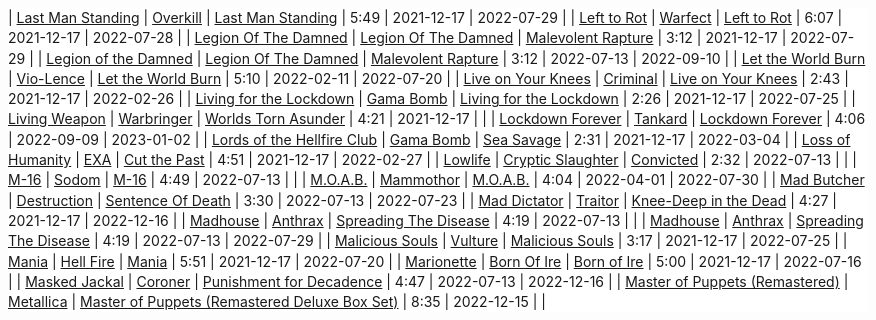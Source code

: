 | [Last Man Standing](https://open.spotify.com/track/48wkrVLeg8x3XEkOgkwtHB) | [Overkill](https://open.spotify.com/artist/0NmYchKQ8JIR9QHYJA0FRe) | [Last Man Standing](https://open.spotify.com/album/6DD5U29WcR6BIXj9hGi8Ny) | 5:49 | 2021-12-17 | 2022-07-29 |
| [Left to Rot](https://open.spotify.com/track/7DvxyQrH2AoV4h8OoiTCDV) | [Warfect](https://open.spotify.com/artist/7CMDtotOom4MIRumUnpzzL) | [Left to Rot](https://open.spotify.com/album/1j6zq4Y2FHyVFmUS7I87mm) | 6:07 | 2021-12-17 | 2022-07-28 |
| [Legion Of The Damned](https://open.spotify.com/track/3p0f0yvFB5ETwtLcSDlwTS) | [Legion Of The Damned](https://open.spotify.com/artist/3tS2n2PiBzG8Mr8nCfLIJy) | [Malevolent Rapture](https://open.spotify.com/album/2vHh5EDr2ElbddWN1wmz9f) | 3:12 | 2021-12-17 | 2022-07-29 |
| [Legion of the Damned](https://open.spotify.com/track/6evNLVJzdRcBoXgA8Bn56f) | [Legion Of The Damned](https://open.spotify.com/artist/3tS2n2PiBzG8Mr8nCfLIJy) | [Malevolent Rapture](https://open.spotify.com/album/6txI1UaL9ssrEG0YicRMjR) | 3:12 | 2022-07-13 | 2022-09-10 |
| [Let the World Burn](https://open.spotify.com/track/2C2Hi5imLSNAk9wI5itFHx) | [Vio\-Lence](https://open.spotify.com/artist/0cBWwOJCsZ9RQW9kBBw5df) | [Let the World Burn](https://open.spotify.com/album/7f08w78qHcpUQQ7cj9jKlH) | 5:10 | 2022-02-11 | 2022-07-20 |
| [Live on Your Knees](https://open.spotify.com/track/7JjPJsnqVDqowoUdmMzWet) | [Criminal](https://open.spotify.com/artist/2obZTQu3NO5oRcIZKY9fOh) | [Live on Your Knees](https://open.spotify.com/album/72ImZAByabQMKJvx4RJy5F) | 2:43 | 2021-12-17 | 2022-02-26 |
| [Living for the Lockdown](https://open.spotify.com/track/4xobQYTTvLp1WOpyjVfVb1) | [Gama Bomb](https://open.spotify.com/artist/7h0muodpQ1q5o3RajwownN) | [Living for the Lockdown](https://open.spotify.com/album/3kjRw4c0dJFQ2xYv8UL6Cr) | 2:26 | 2021-12-17 | 2022-07-25 |
| [Living Weapon](https://open.spotify.com/track/24I20Jlh6Tv1WatCnusj8H) | [Warbringer](https://open.spotify.com/artist/4UKKKGkjNWx8KTUvea66k1) | [Worlds Torn Asunder](https://open.spotify.com/album/6v6I6MFsUq4ioOt4EHRheA) | 4:21 | 2021-12-17 |  |
| [Lockdown Forever](https://open.spotify.com/track/68R8KwPDpmDk44l8Xyelqg) | [Tankard](https://open.spotify.com/artist/0lKpKsvjBKLUeyVIAPHUy1) | [Lockdown Forever](https://open.spotify.com/album/0zcre4qdDKeLiSsVk6srPM) | 4:06 | 2022-09-09 | 2023-01-02 |
| [Lords of the Hellfire Club](https://open.spotify.com/track/7qpBjLP9myvl8rrXzNDDu2) | [Gama Bomb](https://open.spotify.com/artist/7h0muodpQ1q5o3RajwownN) | [Sea Savage](https://open.spotify.com/album/0VPRh1X9MAYGyhW1PX8HOv) | 2:31 | 2021-12-17 | 2022-03-04 |
| [Loss of Humanity](https://open.spotify.com/track/38K2DlgRYQ9dOTutG9vwIZ) | [EXA](https://open.spotify.com/artist/1h7Hmq4S3N6KmKYhCs4J6P) | [Cut the Past](https://open.spotify.com/album/2xQVSFMtpz9g3sjhPWeBPD) | 4:51 | 2021-12-17 | 2022-02-27 |
| [Lowlife](https://open.spotify.com/track/5BPPlNliU7Ddz1uU20MQcG) | [Cryptic Slaughter](https://open.spotify.com/artist/20ml1U2ibB2HPnPpWrJIKT) | [Convicted](https://open.spotify.com/album/7mHgdfVzpEFJ3w5ZMM1Ehv) | 2:32 | 2022-07-13 |  |
| [M\-16](https://open.spotify.com/track/6z8KgGwhwJPSq948Vk3mWk) | [Sodom](https://open.spotify.com/artist/6SYbLA9utoNsllunR1TnkM) | [M\-16](https://open.spotify.com/album/4z5S4xdou220mwTfA2mmZn) | 4:49 | 2022-07-13 |  |
| [M.O.A.B.](https://open.spotify.com/track/2R5VkpwntZikyvWLoeW0tp) | [Mammothor](https://open.spotify.com/artist/6L8W07NCv5iosKaHy29F46) | [M.O.A.B.](https://open.spotify.com/album/0jOS8ADvtpLrB8vkKV5JAx) | 4:04 | 2022-04-01 | 2022-07-30 |
| [Mad Butcher](https://open.spotify.com/track/6qjOQSSLUealhSEd4Uy1dq) | [Destruction](https://open.spotify.com/artist/5d6KI8frPEo3qGsIL8Sak2) | [Sentence Of Death](https://open.spotify.com/album/7HOTAkNpLiNtBg70E8BhV1) | 3:30 | 2022-07-13 | 2022-07-23 |
| [Mad Dictator](https://open.spotify.com/track/3WGMxrtnHowRRdmHctXfpW) | [Traitor](https://open.spotify.com/artist/3rHTxH2it9i3O73UQbnMvM) | [Knee\-Deep in the Dead](https://open.spotify.com/album/601ESzEhbKX64VRAj8GA4F) | 4:27 | 2021-12-17 | 2022-12-16 |
| [Madhouse](https://open.spotify.com/track/76BYv24CcZt2u94JRjmATX) | [Anthrax](https://open.spotify.com/artist/3JysSUOyfVs1UQ0UaESheP) | [Spreading The Disease](https://open.spotify.com/album/0qEFMrunmeRHqzI9xAnu9L) | 4:19 | 2022-07-13 |  |
| [Madhouse](https://open.spotify.com/track/6DRvu6LgU0wRF6Yr7WHRji) | [Anthrax](https://open.spotify.com/artist/3JysSUOyfVs1UQ0UaESheP) | [Spreading The Disease](https://open.spotify.com/album/6cxOXhhgRg5CiCCdqmHKZp) | 4:19 | 2022-07-13 | 2022-07-29 |
| [Malicious Souls](https://open.spotify.com/track/5mipERxPGdO9j46zfghXB4) | [Vulture](https://open.spotify.com/artist/1CT8OXcMKm9zlFcSX74tFF) | [Malicious Souls](https://open.spotify.com/album/6AIAuIzz1IidgUVMPHOsmS) | 3:17 | 2021-12-17 | 2022-07-25 |
| [Mania](https://open.spotify.com/track/1Hi1WFQ9Ro26gi1H5yT9Ci) | [Hell Fire](https://open.spotify.com/artist/6hwtkhYiDooPPfKqzumCkb) | [Mania](https://open.spotify.com/album/3iVtq5GNrvHDQzingo56kP) | 5:51 | 2021-12-17 | 2022-07-20 |
| [Marionette](https://open.spotify.com/track/098gOGegzGnjMi3bZVLUeN) | [Born Of Ire](https://open.spotify.com/artist/6PewtGR1UteSAtMhineAxx) | [Born of Ire](https://open.spotify.com/album/3HBNbDf4SxIED8tBzBcxRN) | 5:00 | 2021-12-17 | 2022-07-16 |
| [Masked Jackal](https://open.spotify.com/track/2pjI7phMrTO2KOJCqCkHIU) | [Coroner](https://open.spotify.com/artist/7lfdXL6PuTM5iWJNvI7PPV) | [Punishment for Decadence](https://open.spotify.com/album/2o6XqegTow2rfyKM9UglBX) | 4:47 | 2022-07-13 | 2022-12-16 |
| [Master of Puppets \(Remastered\)](https://open.spotify.com/track/54bm2e3tk8cliUz3VSdCPZ) | [Metallica](https://open.spotify.com/artist/2ye2Wgw4gimLv2eAKyk1NB) | [Master of Puppets \(Remastered Deluxe Box Set\)](https://open.spotify.com/album/7CGhx630DIjdJqaBDVKc5j) | 8:35 | 2022-12-15 |  |
